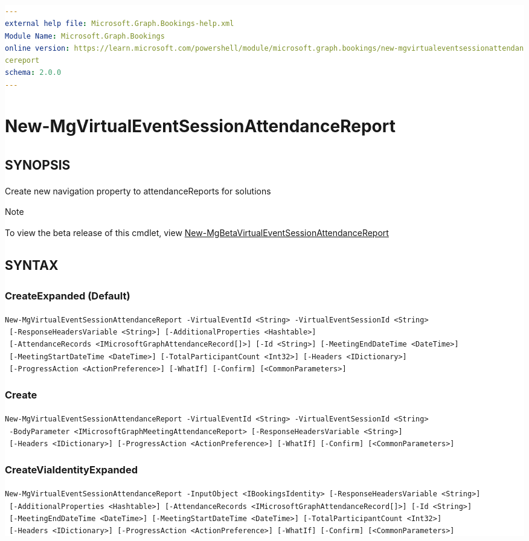 ```yaml
---
external help file: Microsoft.Graph.Bookings-help.xml
Module Name: Microsoft.Graph.Bookings
online version: https://learn.microsoft.com/powershell/module/microsoft.graph.bookings/new-mgvirtualeventsessionattendancereport
schema: 2.0.0
---
```


# New-MgVirtualEventSessionAttendanceReport

## SYNOPSIS
Create new navigation property to attendanceReports for solutions

> [!NOTE]
> To view the beta release of this cmdlet, view [New-MgBetaVirtualEventSessionAttendanceReport](/powershell/module/Microsoft.Graph.Beta.Bookings/New-MgBetaVirtualEventSessionAttendanceReport?view=graph-powershell-beta)

## SYNTAX

### CreateExpanded (Default)
```
New-MgVirtualEventSessionAttendanceReport -VirtualEventId <String> -VirtualEventSessionId <String>
 [-ResponseHeadersVariable <String>] [-AdditionalProperties <Hashtable>]
 [-AttendanceRecords <IMicrosoftGraphAttendanceRecord[]>] [-Id <String>] [-MeetingEndDateTime <DateTime>]
 [-MeetingStartDateTime <DateTime>] [-TotalParticipantCount <Int32>] [-Headers <IDictionary>]
 [-ProgressAction <ActionPreference>] [-WhatIf] [-Confirm] [<CommonParameters>]
```

### Create
```
New-MgVirtualEventSessionAttendanceReport -VirtualEventId <String> -VirtualEventSessionId <String>
 -BodyParameter <IMicrosoftGraphMeetingAttendanceReport> [-ResponseHeadersVariable <String>]
 [-Headers <IDictionary>] [-ProgressAction <ActionPreference>] [-WhatIf] [-Confirm] [<CommonParameters>]
```

### CreateViaIdentityExpanded
```
New-MgVirtualEventSessionAttendanceReport -InputObject <IBookingsIdentity> [-ResponseHeadersVariable <String>]
 [-AdditionalProperties <Hashtable>] [-AttendanceRecords <IMicrosoftGraphAttendanceRecord[]>] [-Id <String>]
 [-MeetingEndDateTime <DateTime>] [-MeetingStartDateTime <DateTime>] [-TotalParticipantCount <Int32>]
 [-Headers <IDictionary>] [-ProgressAction <ActionPreference>] [-WhatIf] [-Confirm] [<CommonParameters>]
```
